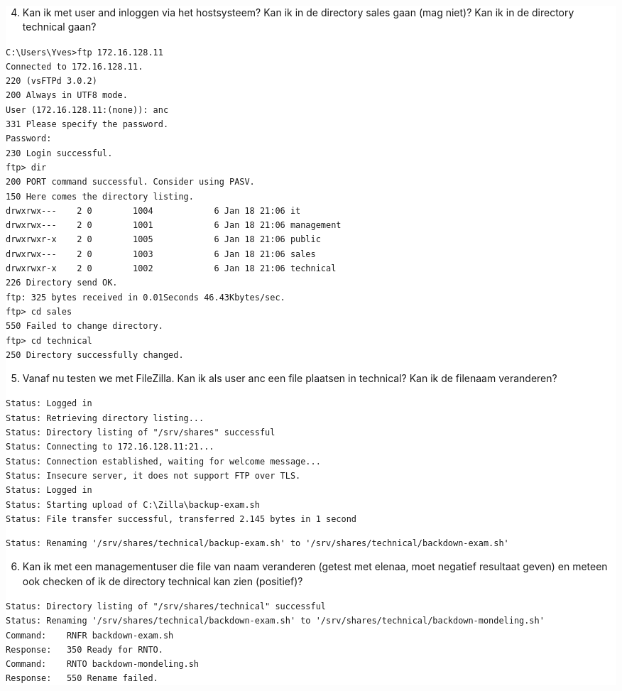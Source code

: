 4. Kan ik met user and inloggen via het hostsysteem? Kan ik in de directory sales gaan (mag niet)? Kan ik in de directory technical gaan?

```
C:\Users\Yves>ftp 172.16.128.11
Connected to 172.16.128.11.
220 (vsFTPd 3.0.2)
200 Always in UTF8 mode.
User (172.16.128.11:(none)): anc
331 Please specify the password.
Password:
230 Login successful.
ftp> dir
200 PORT command successful. Consider using PASV.
150 Here comes the directory listing.
drwxrwx---    2 0        1004            6 Jan 18 21:06 it
drwxrwx---    2 0        1001            6 Jan 18 21:06 management
drwxrwxr-x    2 0        1005            6 Jan 18 21:06 public
drwxrwx---    2 0        1003            6 Jan 18 21:06 sales
drwxrwxr-x    2 0        1002            6 Jan 18 21:06 technical
226 Directory send OK.
ftp: 325 bytes received in 0.01Seconds 46.43Kbytes/sec.
ftp> cd sales
550 Failed to change directory.
ftp> cd technical
250 Directory successfully changed.
```

5. Vanaf nu testen we met FileZilla. Kan ik als user anc een file plaatsen in technical? Kan ik de filenaam veranderen?
```
Status:	Logged in
Status:	Retrieving directory listing...
Status:	Directory listing of "/srv/shares" successful
Status:	Connecting to 172.16.128.11:21...
Status:	Connection established, waiting for welcome message...
Status:	Insecure server, it does not support FTP over TLS.
Status:	Logged in
Status:	Starting upload of C:\Zilla\backup-exam.sh
Status:	File transfer successful, transferred 2.145 bytes in 1 second
```
```
Status:	Renaming '/srv/shares/technical/backup-exam.sh' to '/srv/shares/technical/backdown-exam.sh'
```

6. Kan ik met een managementuser die file van naam veranderen (getest met elenaa, moet negatief resultaat geven) en meteen ook checken of ik de directory technical kan zien (positief)?
```
Status:	Directory listing of "/srv/shares/technical" successful
Status:	Renaming '/srv/shares/technical/backdown-exam.sh' to '/srv/shares/technical/backdown-mondeling.sh'
Command:	RNFR backdown-exam.sh
Response:	350 Ready for RNTO.
Command:	RNTO backdown-mondeling.sh
Response:	550 Rename failed.
```
